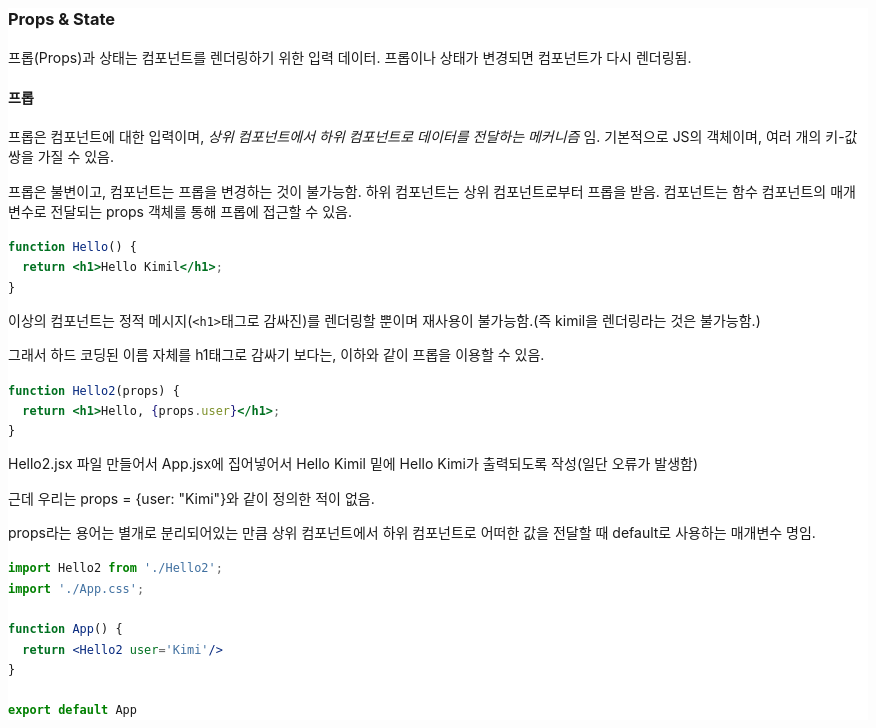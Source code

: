 




### Props & State
프롭(Props)과 상태는 컴포넌트를 렌더링하기 위한 입력 데이터. 프롭이나 상태가 변경되면 컴포넌트가 다시 렌더링됨.

#### 프롭
프롭은 컴포넌트에 대한 입력이며, _상위 컴포넌트에서 하위 컴포넌트로 데이터를 전달하는 메커니즘_ 임. 기본적으로 JS의 객체이며, 여러 개의 키-값 쌍을 가질 수 있음.

프롭은 불변이고, 컴포넌트는 프롭을 변경하는 것이 불가능함. 하위 컴포넌트는 상위 컴포넌트로부터 프롭을 받음. 컴포넌트는 함수 컴포넌트의 매개변수로 전달되는 props 객체를 통해 프롭에 접근할 수 있음.

```jsx
function Hello() {
  return <h1>Hello Kimil</h1>;
}
```
이상의 컴포넌트는 정적 메시지(`<h1>`태그로 감싸진)를 렌더링할 뿐이며 재사용이 불가능함.(즉 kimil을 렌더링라는 것은 불가능함.)

그래서 하드 코딩된 이름 자체를 h1태그로 감싸기 보다는, 이하와 같이 프롭을 이용할 수 있음.
```jsx
function Hello2(props) {
  return <h1>Hello, {props.user}</h1>;
}
```
Hello2.jsx 파일 만들어서 App.jsx에 집어넣어서 Hello Kimil 밑에 Hello Kimi가 출력되도록 작성(일단 오류가 발생함)

근데 우리는 props = {user: "Kimi"}와 같이 정의한 적이 없음.

props라는 용어는 별개로 분리되어있는 만큼 상위 컴포넌트에서 하위 컴포넌트로 어떠한 값을 전달할 때 default로 사용하는 매개변수 명임.
```jsx
import Hello2 from './Hello2';
import './App.css';

function App() {
  return <Hello2 user='Kimi'/>
}

export default App
```